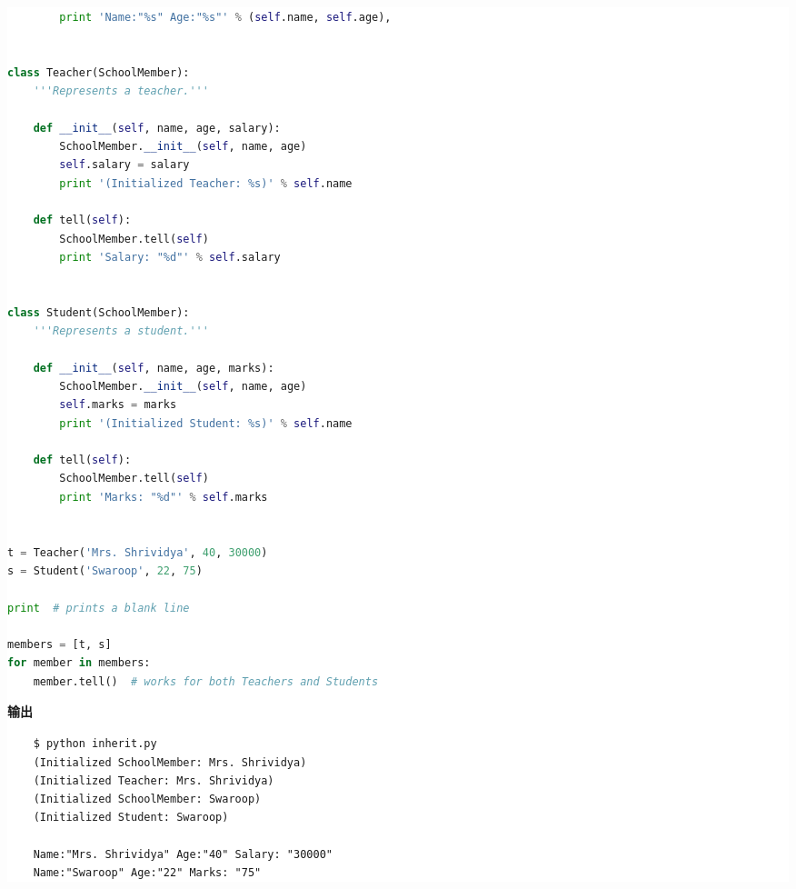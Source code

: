 ```python
        print 'Name:"%s" Age:"%s"' % (self.name, self.age),


class Teacher(SchoolMember):
    '''Represents a teacher.'''

    def __init__(self, name, age, salary):
        SchoolMember.__init__(self, name, age)
        self.salary = salary
        print '(Initialized Teacher: %s)' % self.name

    def tell(self):
        SchoolMember.tell(self)
        print 'Salary: "%d"' % self.salary


class Student(SchoolMember):
    '''Represents a student.'''

    def __init__(self, name, age, marks):
        SchoolMember.__init__(self, name, age)
        self.marks = marks
        print '(Initialized Student: %s)' % self.name

    def tell(self):
        SchoolMember.tell(self)
        print 'Marks: "%d"' % self.marks


t = Teacher('Mrs. Shrividya', 40, 30000)
s = Student('Swaroop', 22, 75)

print  # prints a blank line

members = [t, s]
for member in members:
    member.tell()  # works for both Teachers and Students

```

**输出**

```
    $ python inherit.py
    (Initialized SchoolMember: Mrs. Shrividya)
    (Initialized Teacher: Mrs. Shrividya)
    (Initialized SchoolMember: Swaroop)
    (Initialized Student: Swaroop)

    Name:"Mrs. Shrividya" Age:"40" Salary: "30000"
    Name:"Swaroop" Age:"22" Marks: "75"

```

